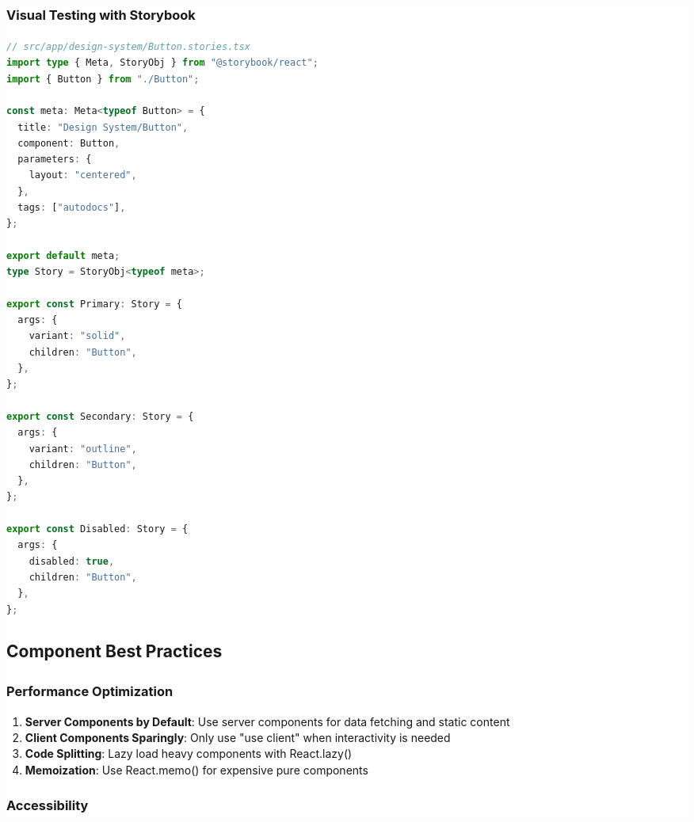 ### Visual Testing with Storybook

```typescript
// src/app/design-system/Button.stories.tsx
import type { Meta, StoryObj } from "@storybook/react";
import { Button } from "./Button";

const meta: Meta<typeof Button> = {
  title: "Design System/Button",
  component: Button,
  parameters: {
    layout: "centered",
  },
  tags: ["autodocs"],
};

export default meta;
type Story = StoryObj<typeof meta>;

export const Primary: Story = {
  args: {
    variant: "solid",
    children: "Button",
  },
};

export const Secondary: Story = {
  args: {
    variant: "outline",
    children: "Button",
  },
};

export const Disabled: Story = {
  args: {
    disabled: true,
    children: "Button",
  },
};
```

## Component Best Practices

### Performance Optimization

1. **Server Components by Default**: Use server components for data fetching and static content
2. **Client Components Sparingly**: Only use "use client" when interactivity is needed
3. **Code Splitting**: Lazy load heavy components with React.lazy()
4. **Memoization**: Use React.memo() for expensive pure components

### Accessibility
